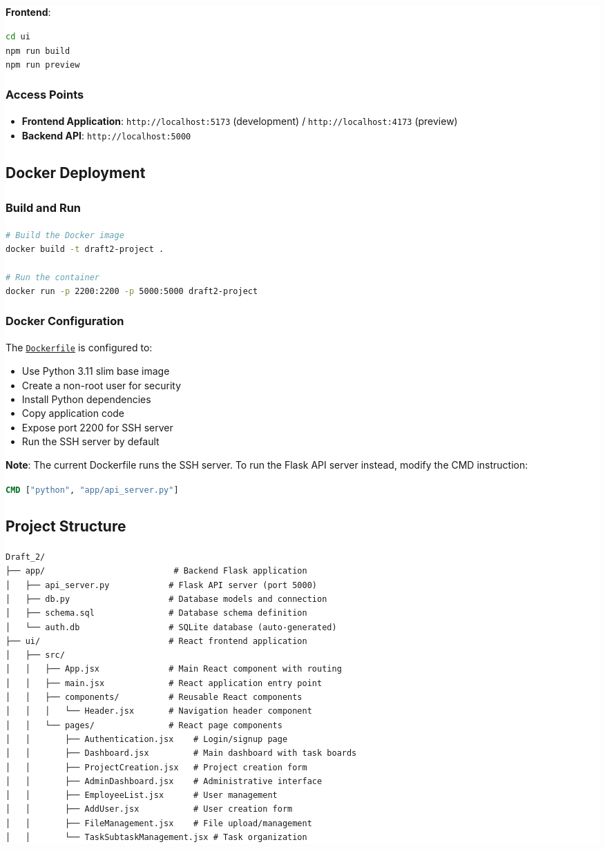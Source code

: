 **Frontend**:
```bash
cd ui
npm run build
npm run preview
```

### Access Points

- **Frontend Application**: `http://localhost:5173` (development) / `http://localhost:4173` (preview)
- **Backend API**: `http://localhost:5000`

## Docker Deployment

### Build and Run

```bash
# Build the Docker image
docker build -t draft2-project .

# Run the container
docker run -p 2200:2200 -p 5000:5000 draft2-project
```

### Docker Configuration

The [`Dockerfile`](Dockerfile:1) is configured to:
- Use Python 3.11 slim base image
- Create a non-root user for security
- Install Python dependencies
- Copy application code
- Expose port 2200 for SSH server
- Run the SSH server by default

**Note**: The current Dockerfile runs the SSH server. To run the Flask API server instead, modify the CMD instruction:
```dockerfile
CMD ["python", "app/api_server.py"]
```

## Project Structure

```
Draft_2/
├── app/                          # Backend Flask application
│   ├── api_server.py            # Flask API server (port 5000)
│   ├── db.py                    # Database models and connection
│   ├── schema.sql               # Database schema definition
│   └── auth.db                  # SQLite database (auto-generated)
├── ui/                          # React frontend application
│   ├── src/
│   │   ├── App.jsx              # Main React component with routing
│   │   ├── main.jsx             # React application entry point
│   │   ├── components/          # Reusable React components
│   │   │   └── Header.jsx       # Navigation header component
│   │   └── pages/               # React page components
│   │       ├── Authentication.jsx    # Login/signup page
│   │       ├── Dashboard.jsx         # Main dashboard with task boards
│   │       ├── ProjectCreation.jsx   # Project creation form
│   │       ├── AdminDashboard.jsx    # Administrative interface
│   │       ├── EmployeeList.jsx      # User management
│   │       ├── AddUser.jsx           # User creation form
│   │       ├── FileManagement.jsx    # File upload/management
│   │       └── TaskSubtaskManagement.jsx # Task organization
```
